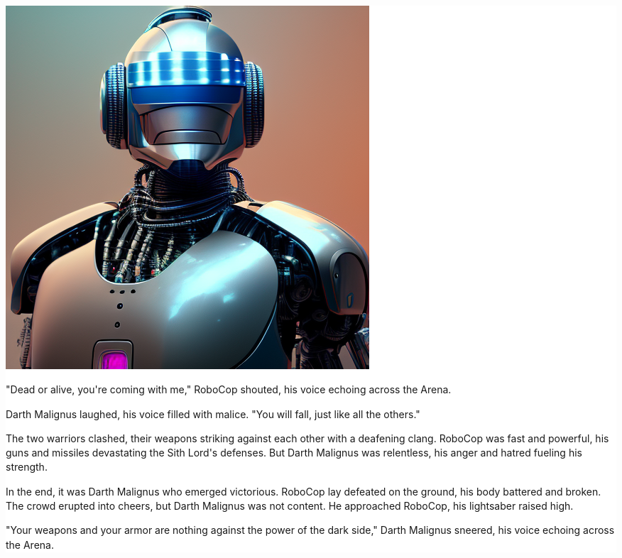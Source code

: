![img](./2023-02-11-GPT3-The-United-Hollywood-Republic.assets/004_RoboCop_with_guns_in_Cyber_Coliseum_Arena____d_ren_030.png)

"Dead or alive, you're coming with me," RoboCop shouted, his voice echoing across the Arena.

Darth Malignus laughed, his voice filled with malice. "You will fall, just like all the others."

The two warriors clashed, their weapons striking against each other with a deafening clang. RoboCop was fast and powerful, his guns and missiles devastating the Sith Lord's defenses. But Darth Malignus was relentless, his anger and hatred fueling his strength.

In the end, it was Darth Malignus who emerged victorious. RoboCop lay defeated on the ground, his body battered and broken. The crowd erupted into cheers, but Darth Malignus was not content. He approached RoboCop, his lightsaber raised high.

"Your weapons and your armor are nothing against the power of the dark side," Darth Malignus sneered, his voice echoing across the Arena.
